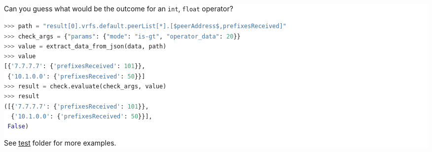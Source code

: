 Can you guess what would be the outcome for an `int`, `float` operator?

```python
>>> path = "result[0].vrfs.default.peerList[*].[$peerAddress$,prefixesReceived]"
>>> check_args = {"params": {"mode": "is-gt", "operator_data": 20}}
>>> value = extract_data_from_json(data, path)
>>> value
[{'7.7.7.7': {'prefixesReceived': 101}},
 {'10.1.0.0': {'prefixesReceived': 50}}]
>>> result = check.evaluate(check_args, value)
>>> result
([{'7.7.7.7': {'prefixesReceived': 101}},
  {'10.1.0.0': {'prefixesReceived': 50}}],
 False)
```

See [test](./tests) folder for more examples.
